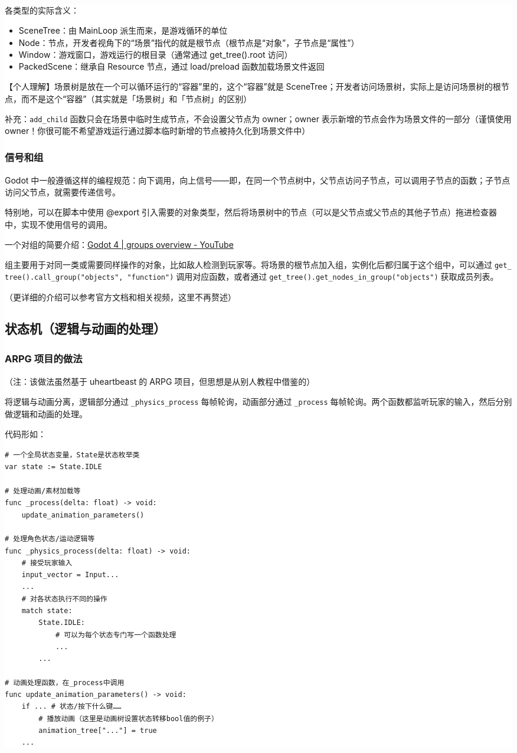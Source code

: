 各类型的实际含义：

- SceneTree：由 MainLoop 派生而来，是游戏循环的单位
- Node：节点，开发者视角下的“场景”指代的就是根节点（根节点是“对象”，子节点是“属性”）
- Window：游戏窗口，游戏运行的根目录（通常通过 get_tree().root 访问）
- PackedScene：继承自 Resource 节点，通过 load/preload 函数加载场景文件返回

【个人理解】场景树是放在一个可以循环运行的“容器”里的，这个“容器”就是 SceneTree；开发者访问场景树，实际上是访问场景树的根节点，而不是这个“容器”（其实就是「场景树」和「节点树」的区别）

补充：`add_child` 函数只会在场景中临时生成节点，不会设置父节点为 owner；owner 表示新增的节点会作为场景文件的一部分（谨慎使用 owner！你很可能不希望游戏运行通过脚本临时新增的节点被持久化到场景文件中）

### 信号和组

Godot 中一般遵循这样的编程规范：向下调用，向上信号——即，在同一个节点树中，父节点访问子节点，可以调用子节点的函数；子节点访问父节点，就需要传递信号。

特别地，可以在脚本中使用 @export 引入需要的对象类型，然后将场景树中的节点（可以是父节点或父节点的其他子节点）拖进检查器中，实现不使用信号的调用。

一个对组的简要介绍：[Godot 4 | groups overview - YouTube](https://www.youtube.com/watch?v=Acoxb9VmyWc)

组主要用于对同一类或需要同样操作的对象，比如敌人检测到玩家等。将场景的根节点加入组，实例化后都归属于这个组中，可以通过 `get_tree().call_group("objects", "function")` 调用对应函数，或者通过 `get_tree().get_nodes_in_group("objects")` 获取成员列表。

（更详细的介绍可以参考官方文档和相关视频，这里不再赘述）

## 状态机（逻辑与动画的处理）

### ARPG 项目的做法

（注：该做法虽然基于 uheartbeast 的 ARPG 项目，但思想是从别人教程中借鉴的）

将逻辑与动画分离，逻辑部分通过 `_physics_process` 每帧轮询，动画部分通过 `_process` 每帧轮询。两个函数都监听玩家的输入，然后分别做逻辑和动画的处理。

代码形如：

```gdscript
# 一个全局状态变量，State是状态枚举类
var state := State.IDLE

# 处理动画/素材加载等
func _process(delta: float) -> void:
	update_animation_parameters()

# 处理角色状态/运动逻辑等
func _physics_process(delta: float) -> void:
	# 接受玩家输入
	input_vector = Input...
	...
	# 对各状态执行不同的操作
	match state:
		State.IDLE:
			# 可以为每个状态专门写一个函数处理
			...
		...

# 动画处理函数，在_process中调用
func update_animation_parameters() -> void:
	if ... # 状态/按下什么键……
		# 播放动画（这里是动画树设置状态转移bool值的例子）
		animation_tree["..."] = true
	...
```
